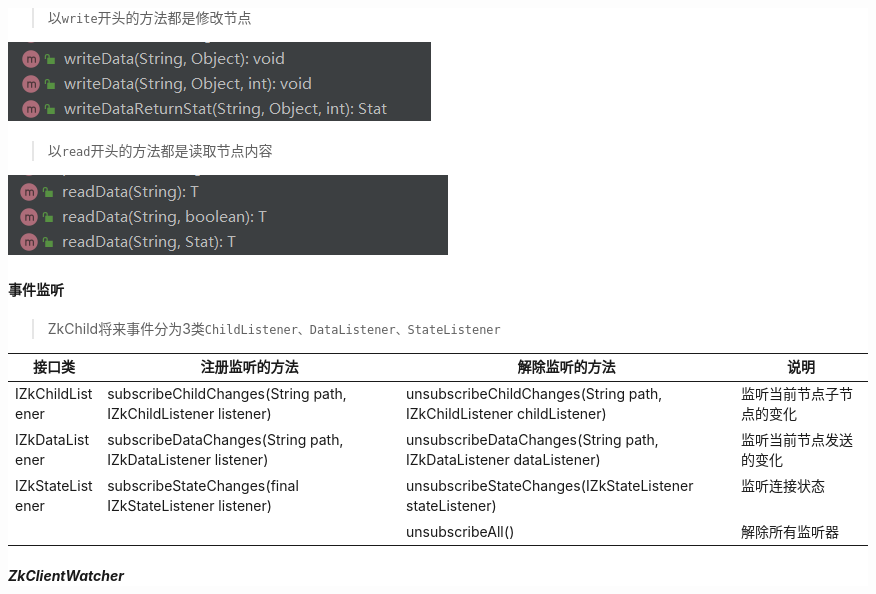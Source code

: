 > 以`write`开头的方法都是修改节点

![image-20210620191118959](./images/image-20210620191118959.png)

> 以`read`开头的方法都是读取节点内容

![image-20210620191201719](./images/image-20210620191201719.png)

#### 事件监听

> ZkChild将来事件分为3类`ChildListener、DataListener、StateListener`

| 接口类           | 注册监听的方法                                               | 解除监听的方法                                               | 说明                     |
| ---------------- | ------------------------------------------------------------ | ------------------------------------------------------------ | ------------------------ |
| IZkChildListener | subscribeChildChanges(String path, IZkChildListener listener) | unsubscribeChildChanges(String path, IZkChildListener childListener) | 监听当前节点子节点的变化 |
| IZkDataListener  | subscribeDataChanges(String path, IZkDataListener listener)  | unsubscribeDataChanges(String path, IZkDataListener dataListener) | 监听当前节点发送的变化   |
| IZkStateListener | subscribeStateChanges(final IZkStateListener listener)       | unsubscribeStateChanges(IZkStateListener stateListener)      | 监听连接状态             |
|                  |                                                              | unsubscribeAll()                                             | 解除所有监听器           |

##### ZkClientWatcher
